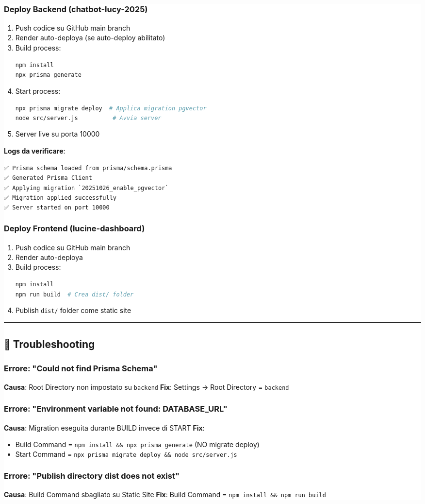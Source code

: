 ### Deploy Backend (chatbot-lucy-2025)

1. Push codice su GitHub main branch
2. Render auto-deploya (se auto-deploy abilitato)
3. Build process:
   ```bash
   npm install
   npx prisma generate
   ```
4. Start process:
   ```bash
   npx prisma migrate deploy  # Applica migration pgvector
   node src/server.js          # Avvia server
   ```
5. Server live su porta 10000

**Logs da verificare**:
```
✅ Prisma schema loaded from prisma/schema.prisma
✅ Generated Prisma Client
✅ Applying migration `20251026_enable_pgvector`
✅ Migration applied successfully
✅ Server started on port 10000
```

### Deploy Frontend (lucine-dashboard)

1. Push codice su GitHub main branch
2. Render auto-deploya
3. Build process:
   ```bash
   npm install
   npm run build  # Crea dist/ folder
   ```
4. Publish `dist/` folder come static site

---

## 🐛 Troubleshooting

### Errore: "Could not find Prisma Schema"
**Causa**: Root Directory non impostato su `backend`
**Fix**: Settings → Root Directory = `backend`

### Errore: "Environment variable not found: DATABASE_URL"
**Causa**: Migration eseguita durante BUILD invece di START
**Fix**:
- Build Command = `npm install && npx prisma generate` (NO migrate deploy)
- Start Command = `npx prisma migrate deploy && node src/server.js`

### Errore: "Publish directory dist does not exist"
**Causa**: Build Command sbagliato su Static Site
**Fix**: Build Command = `npm install && npm run build`
